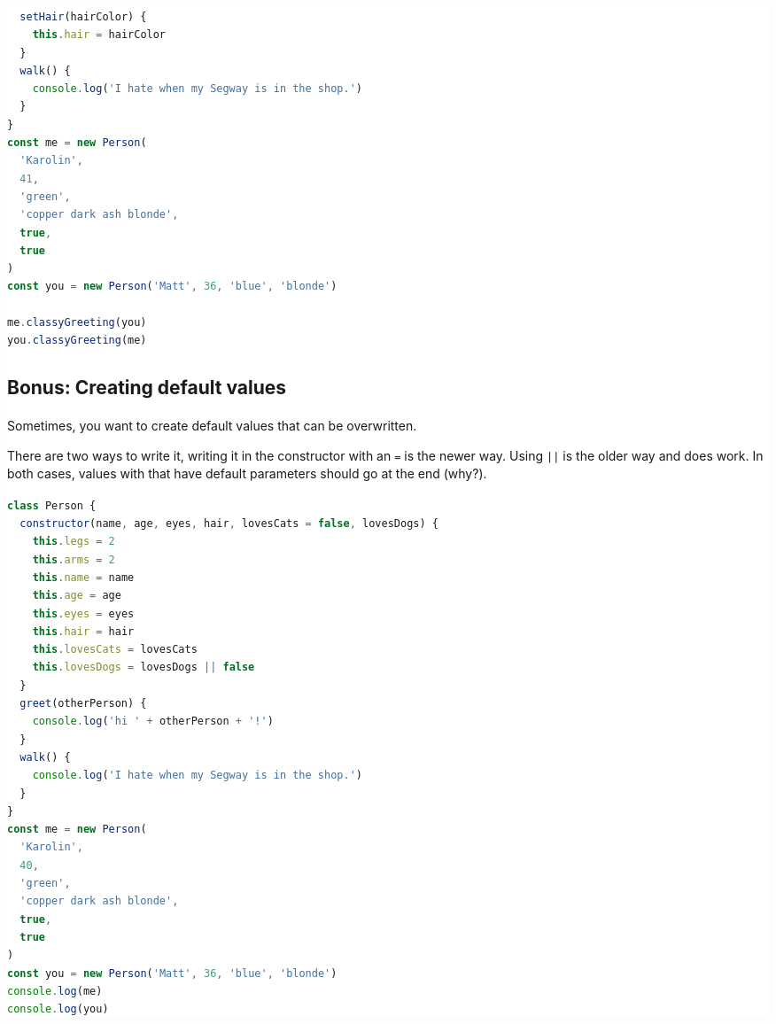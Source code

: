 ```javascript
  setHair(hairColor) {
    this.hair = hairColor
  }
  walk() {
    console.log('I hate when my Segway is in the shop.')
  }
}
const me = new Person(
  'Karolin',
  41,
  'green',
  'copper dark ash blonde',
  true,
  true
)
const you = new Person('Matt', 36, 'blue', 'blonde')

me.classyGreeting(you)
you.classyGreeting(me)
```

## Bonus: Creating default values

Sometimes, you want to create default values that can be overwritten.

There are two ways to write it, writing it in the constructor with an `=` is the newer way. Using `||` is the older way and does work. In both cases, values with that have default parameters should go at the end (why?).

```javascript
class Person {
  constructor(name, age, eyes, hair, lovesCats = false, lovesDogs) {
    this.legs = 2
    this.arms = 2
    this.name = name
    this.age = age
    this.eyes = eyes
    this.hair = hair
    this.lovesCats = lovesCats
    this.lovesDogs = lovesDogs || false
  }
  greet(otherPerson) {
    console.log('hi ' + otherPerson + '!')
  }
  walk() {
    console.log('I hate when my Segway is in the shop.')
  }
}
const me = new Person(
  'Karolin',
  40,
  'green',
  'copper dark ash blonde',
  true,
  true
)
const you = new Person('Matt', 36, 'blue', 'blonde')
console.log(me)
console.log(you)
```
